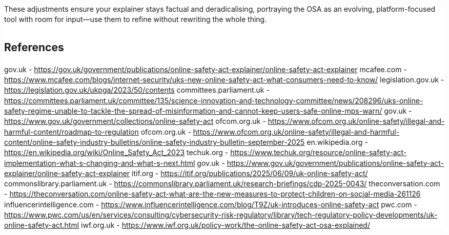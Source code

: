 These adjustments ensure your explainer stays factual and deradicalising, portraying the OSA as an evolving, platform-focused tool with room for input—use them to refine without rewriting the whole thing.

## References

gov.uk - https://gov.uk/government/publications/online-safety-act-explainer/online-safety-act-explainer
mcafee.com - https://www.mcafee.com/blogs/internet-security/uks-new-online-safety-act-what-consumers-need-to-know/
legislation.gov.uk - https://legislation.gov.uk/ukpga/2023/50/contents
committees.parliament.uk - https://committees.parliament.uk/committee/135/science-innovation-and-technology-committee/news/208296/uks-online-safety-regime-unable-to-tackle-the-spread-of-misinformation-and-cannot-keep-users-safe-online-mps-warn/
gov.uk - https://www.gov.uk/government/collections/online-safety-act
ofcom.org.uk - https://www.ofcom.org.uk/online-safety/illegal-and-harmful-content/roadmap-to-regulation
ofcom.org.uk - https://www.ofcom.org.uk/online-safety/illegal-and-harmful-content/online-safety-industry-bulletins/online-safety-industry-bulletin-september-2025
en.wikipedia.org - https://en.wikipedia.org/wiki/Online_Safety_Act_2023
techuk.org - https://www.techuk.org/resource/online-safety-act-implementation-what-s-changing-and-what-s-next.html
gov.uk - https://www.gov.uk/government/publications/online-safety-act-explainer/online-safety-act-explainer
itif.org - https://itif.org/publications/2025/06/09/uk-online-safety-act/
commonslibrary.parliament.uk - https://commonslibrary.parliament.uk/research-briefings/cdp-2025-0043/
theconversation.com - https://theconversation.com/online-safety-act-what-are-the-new-measures-to-protect-children-on-social-media-261126
influencerintelligence.com - https://www.influencerintelligence.com/blog/T9Z/uk-introduces-online-safety-act
pwc.com - https://www.pwc.com/us/en/services/consulting/cybersecurity-risk-regulatory/library/tech-regulatory-policy-developments/uk-online-safety-act.html
iwf.org.uk - https://www.iwf.org.uk/policy-work/the-online-safety-act-osa-explained/

